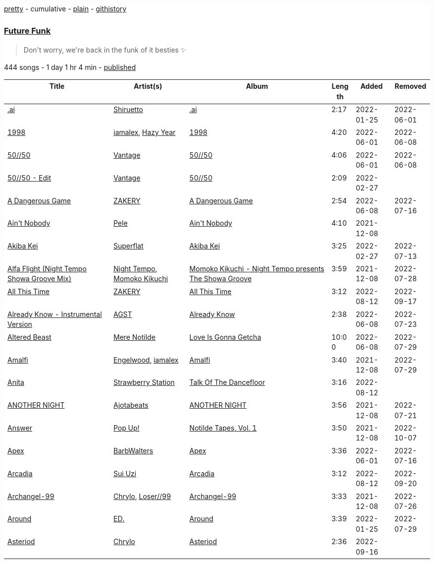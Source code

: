 [pretty](/playlists/pretty/37i9dQZF1DXbjGYBfEmjR5.md) - cumulative - [plain](/playlists/plain/37i9dQZF1DXbjGYBfEmjR5) - [githistory](https://github.githistory.xyz/mackorone/spotify-playlist-archive/blob/main/playlists/plain/37i9dQZF1DXbjGYBfEmjR5)

### [Future Funk](https://open.spotify.com/playlist/37i9dQZF1DXbjGYBfEmjR5)

> Don't worry, we're back in the funk of it besties ✨

444 songs - 1 day 1 hr 4 min - [published](https://open.spotify.com/playlist/7brk0cDWEnSceUmvio3ED2)

| Title | Artist(s) | Album | Length | Added | Removed |
|---|---|---|---|---|---|
| [.ai](https://open.spotify.com/track/6k1FjyWvcq4tGhTGrJ0jTu) | [Shiruetto](https://open.spotify.com/artist/16OzAoywRbXAPzxftV0XLk) | [.ai](https://open.spotify.com/album/1Ag7UOoHQIAo7fe6EfduhK) | 2:17 | 2022-01-25 | 2022-06-01 |
| [1998](https://open.spotify.com/track/1TIBMsOQof1RI7vPxVGxNu) | [iamalex](https://open.spotify.com/artist/6M6LWvHKgBle8SUtSpq6SU), [Hazy Year](https://open.spotify.com/artist/6QgJ390XaY2wXiQDg4MRU9) | [1998](https://open.spotify.com/album/33pTYgAk6zr3X8PWg2QVJx) | 4:20 | 2022-06-01 | 2022-06-08 |
| [50//50](https://open.spotify.com/track/0JkryawvRTmBeA6cfzKumy) | [Vantage](https://open.spotify.com/artist/6owH8F2INpb18PhnISiVh2) | [50//50](https://open.spotify.com/album/1nQjkZ6oJDZDs60VWtdorn) | 4:06 | 2022-06-01 | 2022-06-08 |
| [50//50 \- Edit](https://open.spotify.com/track/40bj08VSaRDyZ2Z94ystNs) | [Vantage](https://open.spotify.com/artist/6owH8F2INpb18PhnISiVh2) | [50//50](https://open.spotify.com/album/1nQjkZ6oJDZDs60VWtdorn) | 2:09 | 2022-02-27 |  |
| [A Dangerous Game](https://open.spotify.com/track/1X6wndFrXpC7rHRc4scEfF) | [ZAKERY](https://open.spotify.com/artist/1cuL5MwLZMsu4JWDz9Hf1k) | [A Dangerous Game](https://open.spotify.com/album/5QhO0B5r6DbdJpbloKqYZv) | 2:54 | 2022-06-08 | 2022-07-16 |
| [Ain't Nobody](https://open.spotify.com/track/67NS8TA0g9Mhu0Ok0wuQ7I) | [Pele](https://open.spotify.com/artist/3JRX8ZDgaAGRr8ddYqV4B8) | [Ain't Nobody](https://open.spotify.com/album/6oCpqWxhmsp28zYymYPORx) | 4:10 | 2021-12-08 |  |
| [Akiba Kei](https://open.spotify.com/track/6cEiTSwoXzsE82iqsJBfnE) | [Superflat](https://open.spotify.com/artist/5b4stUHH8NXrg63fgtzbT0) | [Akiba Kei](https://open.spotify.com/album/3YwXUcDoOJu4HSbJVSYgFV) | 3:25 | 2022-02-27 | 2022-07-13 |
| [Alfa Flight \(Night Tempo Showa Groove Mix\)](https://open.spotify.com/track/1iKxfpIJrMOjfAwTj689VA) | [Night Tempo](https://open.spotify.com/artist/76B4kqqCUdVdAo9AG5LNWF), [Momoko Kikuchi](https://open.spotify.com/artist/0gT302jqzDIhNWY8YpzDCs) | [Momoko Kikuchi \- Night Tempo presents The Showa Groove](https://open.spotify.com/album/7LKgqFOh93jMEVCNv6xLc6) | 3:59 | 2021-12-08 | 2022-07-28 |
| [All This Time](https://open.spotify.com/track/5pz5hxbKqF0tYwLkYyO3Ih) | [ZAKERY](https://open.spotify.com/artist/1cuL5MwLZMsu4JWDz9Hf1k) | [All This Time](https://open.spotify.com/album/4sLLsRI84fuEcbiBTWL5OY) | 3:12 | 2022-08-12 | 2022-09-17 |
| [Already Know \- Instrumental Version](https://open.spotify.com/track/4WL72AfEOpWAskszvlDKUk) | [AGST](https://open.spotify.com/artist/0P5MXX9jXK95yuTDArYkDI) | [Already Know](https://open.spotify.com/album/5jyCONaTbleGYl5eA4O2bi) | 2:38 | 2022-06-08 | 2022-07-23 |
| [Altered Beast](https://open.spotify.com/track/5ETNbC6KYtCSYEKR9D9xcU) | [Mere Notilde](https://open.spotify.com/artist/2d3wstlwe427Q7CamLXlpO) | [Love Is Gonna Getcha](https://open.spotify.com/album/2oDU4wTymbWe6tsRs1aFnx) | 10:00 | 2022-06-08 | 2022-07-29 |
| [Amalfi](https://open.spotify.com/track/770OG2Ut5K3OvR7Ff56c9g) | [Engelwood](https://open.spotify.com/artist/7rgCh0Go1ezmcV75kXQM2T), [iamalex](https://open.spotify.com/artist/6M6LWvHKgBle8SUtSpq6SU) | [Amalfi](https://open.spotify.com/album/6IlgF36ta0IJmwocVfMGjm) | 3:40 | 2021-12-08 | 2022-07-29 |
| [Anita](https://open.spotify.com/track/69Edc5kIBmt4qiMQuVjPpI) | [Strawberry Station](https://open.spotify.com/artist/3abmTIIqxlRsONhRZ7sfQB) | [Talk Of The Dancefloor](https://open.spotify.com/album/1MJQEf09RBmB8PY7W9AxR5) | 3:16 | 2022-08-12 |  |
| [ANOTHER NIGHT](https://open.spotify.com/track/7647tublAtXF52EZcjzckm) | [Ajotabeats](https://open.spotify.com/artist/4DnUC3By63oj4pjO4EosP6) | [ANOTHER NIGHT](https://open.spotify.com/album/5HWnJ0yRG0NKmOz4EVUcSv) | 3:56 | 2021-12-08 | 2022-07-21 |
| [Answer](https://open.spotify.com/track/09dHKj0JgQ4RdnEHL8fgst) | [Pop Up!](https://open.spotify.com/artist/4AuPwqXG4t4Ic5PQGmtjHi) | [Notilde Tapes, Vol\. 1](https://open.spotify.com/album/2zEi1dqComKYcret0KkXWg) | 3:50 | 2021-12-08 | 2022-10-07 |
| [Apex](https://open.spotify.com/track/31PyHK7uchFXsJjA59nzFn) | [BarbWalters](https://open.spotify.com/artist/5PyZeODg7q5TGXZfuQEcOj) | [Apex](https://open.spotify.com/album/4njlw9OJYIpOyvKqvVKFwL) | 3:36 | 2022-06-01 | 2022-07-16 |
| [Arcadia](https://open.spotify.com/track/3qMhBYSqICmtEokcthH4yb) | [Sui Uzi](https://open.spotify.com/artist/6GPIPA04mp4YwJJ27zXmln) | [Arcadia](https://open.spotify.com/album/4OsylVnI0iazva6DxuciWv) | 3:12 | 2022-08-12 | 2022-09-20 |
| [Archangel\-99](https://open.spotify.com/track/52FMjaRWX2mHy1tPVne9c0) | [Chrylo](https://open.spotify.com/artist/1aMHe9PtM7QWfGRccCrU5q), [Loser//99](https://open.spotify.com/artist/7HLhzxOwRhZEpChOpZcSHM) | [Archangel\-99](https://open.spotify.com/album/5swlMiYhckXIN9mqmAUu0H) | 3:33 | 2021-12-08 | 2022-07-26 |
| [Around](https://open.spotify.com/track/1kEJkTzJoWowOUafx39lZj) | [ED.](https://open.spotify.com/artist/2WvX9OTkNK2OI2gkj3y7YM) | [Around](https://open.spotify.com/album/3feP75hFWQGGYtXxfbNT2b) | 3:39 | 2022-01-25 | 2022-07-29 |
| [Asteriod](https://open.spotify.com/track/2tDEvQX8TTkXPvi1cMWgVW) | [Chrylo](https://open.spotify.com/artist/1aMHe9PtM7QWfGRccCrU5q) | [Asteriod](https://open.spotify.com/album/69MxbIQjR3do4AcpCM2Ndp) | 2:36 | 2022-09-16 |  |